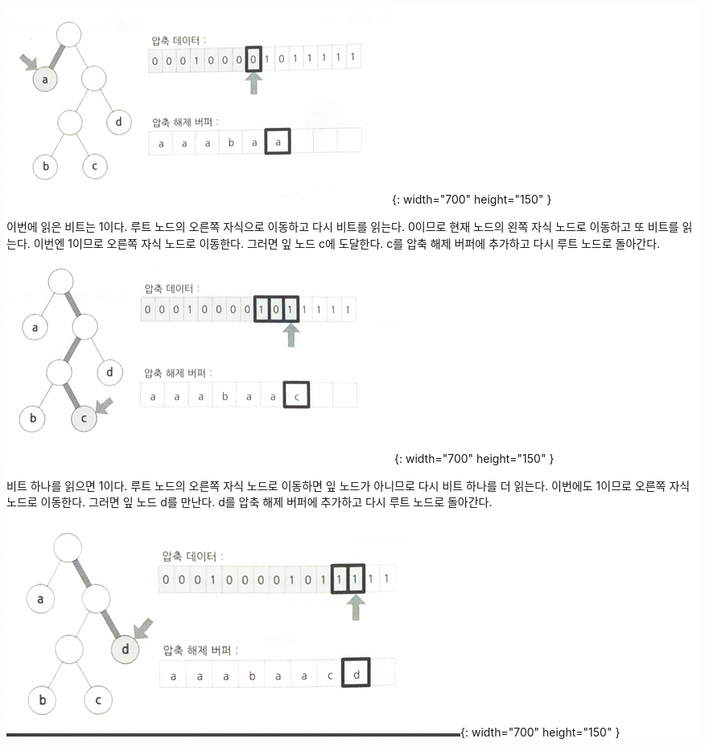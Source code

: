 ![데이터압축해제 5](/assets/img/posts/2021-09-25-greedy-18.png){: width="700" height="150" }


이번에 읽은 비트는 1이다. 루트 노드의 오른쪽 자식으로 이동하고 다시 비트를 읽는다. 0이므로 현재 노드의 왼쪽 자식 노드로 이동하고 또 비트를 읽는다. 이번엔 1이므로 오른쪽 자식 노드로 이동한다. 그러면 잎 노드 c에 도달한다. c를 압축 해제 버퍼에 추가하고 다시 루트 노드로 돌아간다.<br>
![데이터압축해제 6](/assets/img/posts/2021-09-25-greedy-19.png){: width="700" height="150" }


비트 하나를 읽으면 1이다. 루트 노드의 오른쪽 자식 노드로 이동하면 잎 노드가 아니므로 다시 비트 하나를 더 읽는다. 이번에도 1이므로 오른쪽 자식 노드로 이동한다. 그러면 잎 노드 d를 만난다. d를 압축 해제 버퍼에 추가하고 다시 루트 노드로 돌아간다.
![데이터압축해제 7](/assets/img/posts/2021-09-25-greedy-20.png){: width="700" height="150" }
